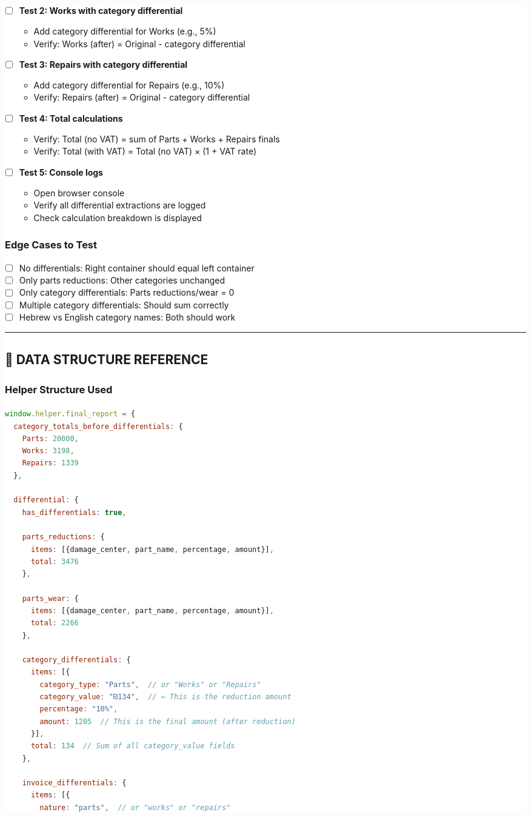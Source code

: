 - [ ] **Test 2: Works with category differential**
  - Add category differential for Works (e.g., 5%)
  - Verify: Works (after) = Original - category differential

- [ ] **Test 3: Repairs with category differential**
  - Add category differential for Repairs (e.g., 10%)
  - Verify: Repairs (after) = Original - category differential

- [ ] **Test 4: Total calculations**
  - Verify: Total (no VAT) = sum of Parts + Works + Repairs finals
  - Verify: Total (with VAT) = Total (no VAT) × (1 + VAT rate)

- [ ] **Test 5: Console logs**
  - Open browser console
  - Verify all differential extractions are logged
  - Check calculation breakdown is displayed

### Edge Cases to Test

- [ ] No differentials: Right container should equal left container
- [ ] Only parts reductions: Other categories unchanged
- [ ] Only category differentials: Parts reductions/wear = 0
- [ ] Multiple category differentials: Should sum correctly
- [ ] Hebrew vs English category names: Both should work

---

## 📝 DATA STRUCTURE REFERENCE

### Helper Structure Used

```javascript
window.helper.final_report = {
  category_totals_before_differentials: {
    Parts: 20000,
    Works: 3198,
    Repairs: 1339
  },
  
  differential: {
    has_differentials: true,
    
    parts_reductions: {
      items: [{damage_center, part_name, percentage, amount}],
      total: 3476
    },
    
    parts_wear: {
      items: [{damage_center, part_name, percentage, amount}],
      total: 2266
    },
    
    category_differentials: {
      items: [{
        category_type: "Parts",  // or "Works" or "Repairs"
        category_value: "₪134",  // ← This is the reduction amount
        percentage: "10%",
        amount: 1205  // This is the final amount (after reduction)
      }],
      total: 134  // Sum of all category_value fields
    },
    
    invoice_differentials: {
      items: [{
        nature: "parts",  // or "works" or "repairs"
```
